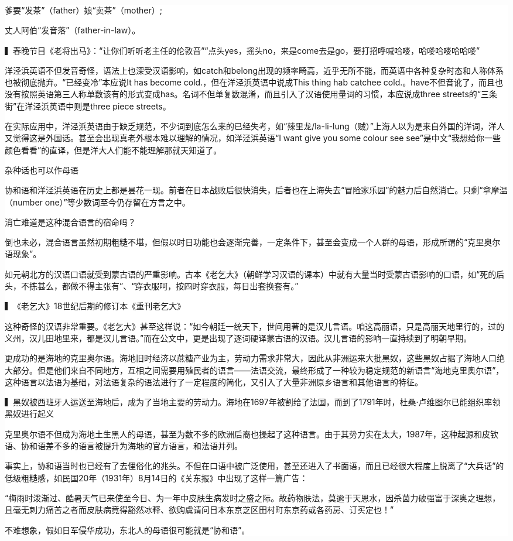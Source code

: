 
爹要“发茶”（father）娘“卖茶”（mother）;


丈人阿伯“发音落”（father-in-law）。


▍春晚节目《老将出马》：“让你们听听老主任的伦敦音”“点头yes，摇头no，来是come去是go，要打招呼喊哈喽，哈喽哈喽哈哈喽”

洋泾浜英语不但发音奇怪，语法上也深受汉语影响，如catch和belong出现的频率畸高，近乎无所不能，而英语中各种复杂时态和人称体系也被彻底抛弃。“已经变冷”本应说It has become cold.，但在洋泾浜英语中说成This thing hab catchee cold.。have不但音讹了，而且也没有按照英语第三人称单数该有的形式变成has。名词不但单复数混淆，而且引入了汉语使用量词的习惯，本应说成three streets的“三条街”在洋泾浜英语中则是three piece streets。

在实际应用中，洋泾浜英语由于缺乏规范，不少词到底怎么来的已经失考，如“辣里龙/la-li-lung（贼）”上海人以为是来自外国的洋词，洋人又觉得这是外国话。甚至会出现真老外根本难以理解的情况，如洋泾浜英语“I want give you some colour see see”是中文“我想给你一些颜色看看”的直译，但是洋大人们能不能理解那就天知道了。

杂种话也可以作母语

协和语和洋泾浜英语在历史上都是昙花一现。前者在日本战败后很快消失，后者也在上海失去“冒险家乐园”的魅力后自然消亡。只剩“拿摩温（number one）”等少数词至今仍存留在方言之中。

消亡难道是这种混合语言的宿命吗？

倒也未必，混合语言虽然初期粗糙不堪，但假以时日功能也会逐渐完善，一定条件下，甚至会变成一个人群的母语，形成所谓的“克里奥尔语现象”。

如元朝北方的汉语口语就受到蒙古语的严重影响。古本《老乞大》（朝鲜学习汉语的课本）中就有大量当时受蒙古语影响的口语，如“死的后头，不拣甚么，都做不得主张有”、“穿衣服呵，按四时穿衣服，每日出套换套有。”


▍《老乞大》18世纪后期的修订本《重刊老乞大》

这种奇怪的汉语非常重要。《老乞大》甚至这样说：“如今朝廷一统天下，世间用著的是汉儿言语。咱这高丽语，只是高丽天地里行的，过的义州，汉儿田地里来，都是汉儿言语。”而在公文中，更是出现了逐词硬译蒙古语的汉语。汉儿言语的影响一直持续到了明朝早期。

更成功的是海地的克里奥尔语。海地旧时经济以蔗糖产业为主，劳动力需求非常大，因此从非洲运来大批黑奴，这些黑奴占据了海地人口绝大部分。但是他们来自不同地方，互相之间需要用殖民者的语言——法语交流，最终形成了一种较为稳定规范的新语言“海地克里奥尔语”，这种语言以法语为基础，对法语复杂的语法进行了一定程度的简化，又引入了大量非洲原乡语言和其他语言的特征。


▍黑奴被西班牙人运送至海地后，成为了当地主要的劳动力。海地在1697年被割给了法国，而到了1791年时，杜桑·卢维图尔已能组织率领黑奴进行起义

克里奥尔语不但成为海地土生黑人的母语，甚至为数不多的欧洲后裔也操起了这种语言。由于其势力实在太大，1987年，这种起源和皮钦语、协和语差不多的语言被提升为海地的官方语言，和法语并列。

事实上，协和语当时也已经有了去俚俗化的兆头。不但在口语中被广泛使用，甚至还进入了书面语，而且已经很大程度上脱离了“大兵话”的低级粗糙感，如民国20年（1931年）8月14日的《关东报》中出现了这样一篇广告：

“梅雨时泼渐过、酷暑天气已来使至今日、为一年中皮肤生病发时之盛之际。故药物肤法，莫逾于天恩水，因杀菌力破强富于深奥之理想，且毫无刺力痛苦之者而皮肤病竟得豁然冰释、欲购虞请问日本东京芝区田村町东京药或各药房、订买定也！”

不难想象，假如日军侵华成功，东北人的母语很可能就是“协和语”。


